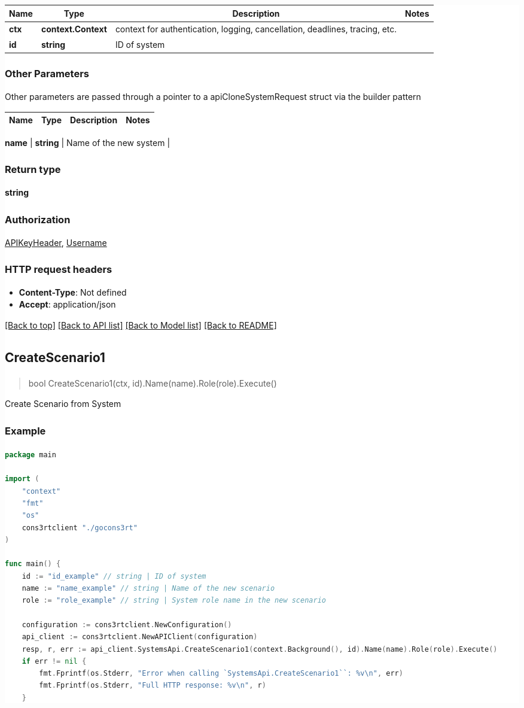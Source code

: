 
Name | Type | Description  | Notes
------------- | ------------- | ------------- | -------------
**ctx** | **context.Context** | context for authentication, logging, cancellation, deadlines, tracing, etc.
**id** | **string** | ID of system | 

### Other Parameters

Other parameters are passed through a pointer to a apiCloneSystemRequest struct via the builder pattern


Name | Type | Description  | Notes
------------- | ------------- | ------------- | -------------

 **name** | **string** | Name of the new system | 

### Return type

**string**

### Authorization

[APIKeyHeader](../README.md#APIKeyHeader), [Username](../README.md#Username)

### HTTP request headers

- **Content-Type**: Not defined
- **Accept**: application/json

[[Back to top]](#) [[Back to API list]](../README.md#documentation-for-api-endpoints)
[[Back to Model list]](../README.md#documentation-for-models)
[[Back to README]](../README.md)


## CreateScenario1

> bool CreateScenario1(ctx, id).Name(name).Role(role).Execute()

Create Scenario from System



### Example

```go
package main

import (
    "context"
    "fmt"
    "os"
    cons3rtclient "./gocons3rt"
)

func main() {
    id := "id_example" // string | ID of system
    name := "name_example" // string | Name of the new scenario
    role := "role_example" // string | System role name in the new scenario

    configuration := cons3rtclient.NewConfiguration()
    api_client := cons3rtclient.NewAPIClient(configuration)
    resp, r, err := api_client.SystemsApi.CreateScenario1(context.Background(), id).Name(name).Role(role).Execute()
    if err != nil {
        fmt.Fprintf(os.Stderr, "Error when calling `SystemsApi.CreateScenario1``: %v\n", err)
        fmt.Fprintf(os.Stderr, "Full HTTP response: %v\n", r)
    }
```